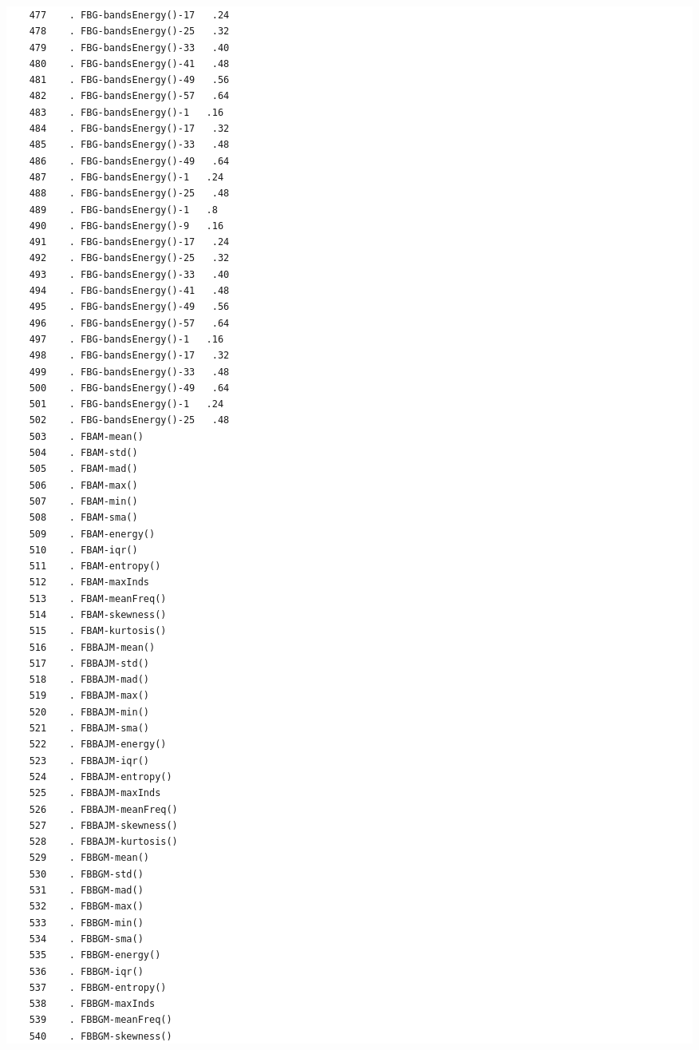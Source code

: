         477    . FBG-bandsEnergy()-17   .24 
        478    . FBG-bandsEnergy()-25   .32 
        479    . FBG-bandsEnergy()-33   .40 
        480    . FBG-bandsEnergy()-41   .48 
        481    . FBG-bandsEnergy()-49   .56 
        482    . FBG-bandsEnergy()-57   .64 
        483    . FBG-bandsEnergy()-1   .16 
        484    . FBG-bandsEnergy()-17   .32 
        485    . FBG-bandsEnergy()-33   .48 
        486    . FBG-bandsEnergy()-49   .64 
        487    . FBG-bandsEnergy()-1   .24 
        488    . FBG-bandsEnergy()-25   .48 
        489    . FBG-bandsEnergy()-1   .8 
        490    . FBG-bandsEnergy()-9   .16 
        491    . FBG-bandsEnergy()-17   .24 
        492    . FBG-bandsEnergy()-25   .32 
        493    . FBG-bandsEnergy()-33   .40 
        494    . FBG-bandsEnergy()-41   .48 
        495    . FBG-bandsEnergy()-49   .56 
        496    . FBG-bandsEnergy()-57   .64 
        497    . FBG-bandsEnergy()-1   .16 
        498    . FBG-bandsEnergy()-17   .32 
        499    . FBG-bandsEnergy()-33   .48 
        500    . FBG-bandsEnergy()-49   .64 
        501    . FBG-bandsEnergy()-1   .24 
        502    . FBG-bandsEnergy()-25   .48 
        503    . FBAM-mean() 
        504    . FBAM-std() 
        505    . FBAM-mad() 
        506    . FBAM-max() 
        507    . FBAM-min() 
        508    . FBAM-sma() 
        509    . FBAM-energy() 
        510    . FBAM-iqr() 
        511    . FBAM-entropy() 
        512    . FBAM-maxInds 
        513    . FBAM-meanFreq() 
        514    . FBAM-skewness() 
        515    . FBAM-kurtosis() 
        516    . FBBAJM-mean() 
        517    . FBBAJM-std() 
        518    . FBBAJM-mad() 
        519    . FBBAJM-max() 
        520    . FBBAJM-min() 
        521    . FBBAJM-sma() 
        522    . FBBAJM-energy() 
        523    . FBBAJM-iqr() 
        524    . FBBAJM-entropy() 
        525    . FBBAJM-maxInds 
        526    . FBBAJM-meanFreq() 
        527    . FBBAJM-skewness() 
        528    . FBBAJM-kurtosis() 
        529    . FBBGM-mean() 
        530    . FBBGM-std() 
        531    . FBBGM-mad() 
        532    . FBBGM-max() 
        533    . FBBGM-min() 
        534    . FBBGM-sma() 
        535    . FBBGM-energy() 
        536    . FBBGM-iqr() 
        537    . FBBGM-entropy() 
        538    . FBBGM-maxInds 
        539    . FBBGM-meanFreq() 
        540    . FBBGM-skewness() 